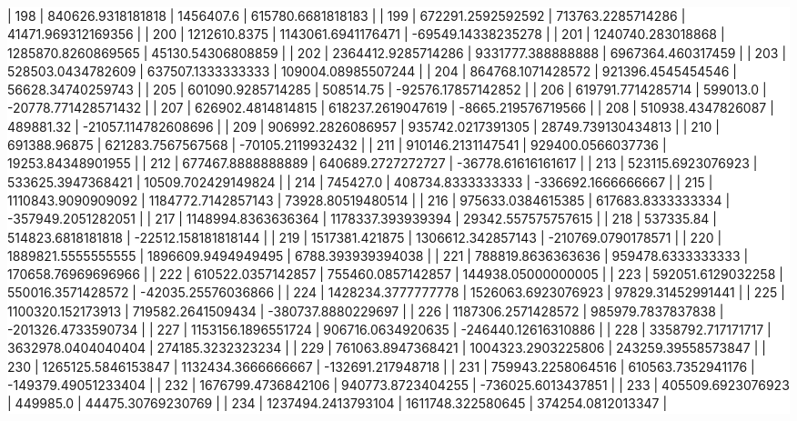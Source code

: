 | 198 | 840626.9318181818 | 1456407.6 | 615780.6681818183 |
| 199 | 672291.2592592592 | 713763.2285714286 | 41471.969312169356 |
| 200 | 1212610.8375 | 1143061.6941176471 | -69549.14338235278 |
| 201 | 1240740.283018868 | 1285870.8260869565 | 45130.54306808859 |
| 202 | 2364412.9285714286 | 9331777.388888888 | 6967364.460317459 |
| 203 | 528503.0434782609 | 637507.1333333333 | 109004.08985507244 |
| 204 | 864768.1071428572 | 921396.4545454546 | 56628.34740259743 |
| 205 | 601090.9285714285 | 508514.75 | -92576.17857142852 |
| 206 | 619791.7714285714 | 599013.0 | -20778.771428571432 |
| 207 | 626902.4814814815 | 618237.2619047619 | -8665.219576719566 |
| 208 | 510938.4347826087 | 489881.32 | -21057.114782608696 |
| 209 | 906992.2826086957 | 935742.0217391305 | 28749.739130434813 |
| 210 | 691388.96875 | 621283.7567567568 | -70105.2119932432 |
| 211 | 910146.2131147541 | 929400.0566037736 | 19253.84348901955 |
| 212 | 677467.8888888889 | 640689.2727272727 | -36778.61616161617 |
| 213 | 523115.6923076923 | 533625.3947368421 | 10509.702429149824 |
| 214 | 745427.0 | 408734.8333333333 | -336692.1666666667 |
| 215 | 1110843.9090909092 | 1184772.7142857143 | 73928.80519480514 |
| 216 | 975633.0384615385 | 617683.8333333334 | -357949.2051282051 |
| 217 | 1148994.8363636364 | 1178337.393939394 | 29342.557575757615 |
| 218 | 537335.84 | 514823.6818181818 | -22512.158181818144 |
| 219 | 1517381.421875 | 1306612.342857143 | -210769.0790178571 |
| 220 | 1889821.5555555555 | 1896609.9494949495 | 6788.393939394038 |
| 221 | 788819.8636363636 | 959478.6333333333 | 170658.76969696966 |
| 222 | 610522.0357142857 | 755460.0857142857 | 144938.05000000005 |
| 223 | 592051.6129032258 | 550016.3571428572 | -42035.25576036866 |
| 224 | 1428234.3777777778 | 1526063.6923076923 | 97829.31452991441 |
| 225 | 1100320.152173913 | 719582.2641509434 | -380737.8880229697 |
| 226 | 1187306.2571428572 | 985979.7837837838 | -201326.4733590734 |
| 227 | 1153156.1896551724 | 906716.0634920635 | -246440.12616310886 |
| 228 | 3358792.717171717 | 3632978.0404040404 | 274185.3232323234 |
| 229 | 761063.8947368421 | 1004323.2903225806 | 243259.39558573847 |
| 230 | 1265125.5846153847 | 1132434.3666666667 | -132691.217948718 |
| 231 | 759943.2258064516 | 610563.7352941176 | -149379.49051233404 |
| 232 | 1676799.4736842106 | 940773.8723404255 | -736025.6013437851 |
| 233 | 405509.6923076923 | 449985.0 | 44475.30769230769 |
| 234 | 1237494.2413793104 | 1611748.322580645 | 374254.0812013347 |